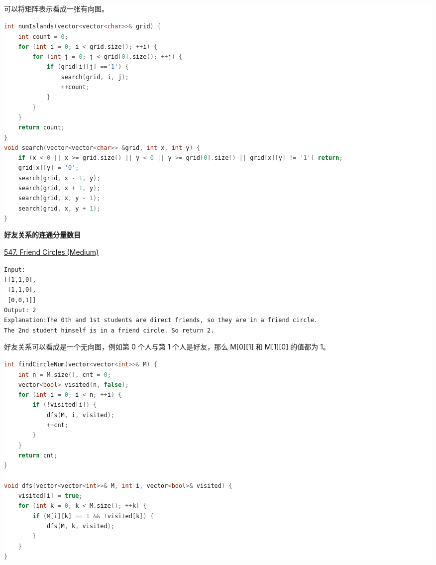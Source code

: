 可以将矩阵表示看成一张有向图。

```cpp
int numIslands(vector<vector<char>>& grid) {
    int count = 0;  
    for (int i = 0; i < grid.size(); ++i) {  
        for (int j = 0; j < grid[0].size(); ++j) {  
            if (grid[i][j] =='1') {  
                search(grid, i, j);  
                ++count;  
            }  
        }  
    }  
    return count;  
}
void search(vector<vector<char>> &grid, int x, int y) {  
    if (x < 0 || x >= grid.size() || y < 0 || y >= grid[0].size() || grid[x][y] != '1') return;  
    grid[x][y] = '0';  
    search(grid, x - 1, y);  
    search(grid, x + 1, y);  
    search(grid, x, y - 1);  
    search(grid, x, y + 1);  
}
```

**好友关系的连通分量数目**

[547. Friend Circles \(Medium\)](https://leetcode.com/problems/friend-circles/)

```markup
Input:
[[1,1,0],
 [1,1,0],
 [0,0,1]]
Output: 2
Explanation:The 0th and 1st students are direct friends, so they are in a friend circle.
The 2nd student himself is in a friend circle. So return 2.
```

好友关系可以看成是一个无向图，例如第 0 个人与第 1 个人是好友，那么 M\[0\]\[1\] 和 M\[1\]\[0\] 的值都为 1。

```cpp
int findCircleNum(vector<vector<int>>& M) {
    int n = M.size(), cnt = 0;
    vector<bool> visited(n, false);
    for (int i = 0; i < n; ++i) {
        if (!visited[i]) {
            dfs(M, i, visited);
            ++cnt;
        }
    }
    return cnt;
}

void dfs(vector<vector<int>>& M, int i, vector<bool>& visited) {
    visited[i] = true;
    for (int k = 0; k < M.size(); ++k) {
        if (M[i][k] == 1 && !visited[k]) {
            dfs(M, k, visited);
        }
    }
}
```
